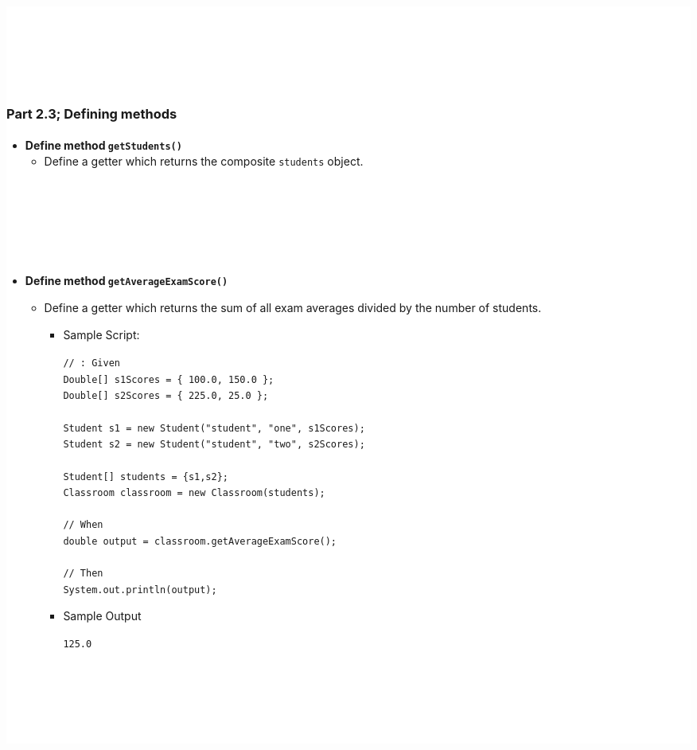 








<br><br><br><br><br>

### Part 2.3; Defining methods

* **Define method `getStudents()`**
	* Define a getter which returns the composite `students` object.	












<br><br><br><br><br>

* **Define method `getAverageExamScore()`**
	* Define a getter which returns the sum of all exam averages divided by the number of students.


		* Sample Script:
		
			```
			// : Given
			Double[] s1Scores = { 100.0, 150.0 };
			Double[] s2Scores = { 225.0, 25.0 };
			
			Student s1 = new Student("student", "one", s1Scores);
			Student s2 = new Student("student", "two", s2Scores);
			
			Student[] students = {s1,s2};
			Classroom classroom = new Classroom(students);
			
			// When
			double output = classroom.getAverageExamScore();
			
			// Then
			System.out.println(output);
			```
		* Sample Output
		
			```
			125.0
			```











<br><br><br><br><br>
